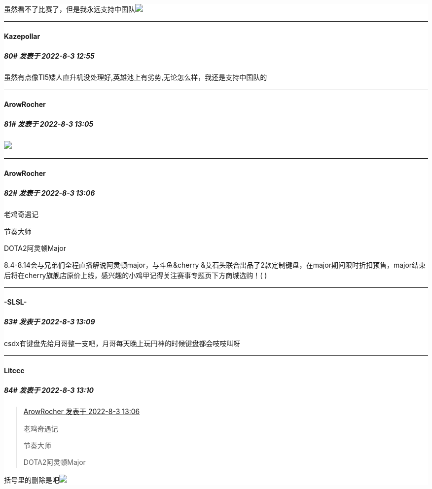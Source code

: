 虽然看不了比赛了，但是我永远支持中国队<img src="https://static.saraba1st.com/image/smiley/face2017/138.png" referrerpolicy="no-referrer">

*****

####  Kazepollar  
##### 80#       发表于 2022-8-3 12:55

虽然有点像TI5矮人直升机没处理好,英雄池上有劣势,无论怎么样，我还是支持中国队的



*****

####  ArowRocher  
##### 81#       发表于 2022-8-3 13:05

<img src="https://img.nga.178.com/attachments/mon_202208/03/-zue37Q74e8-boxwZoT3cSt0-jk.jpeg" referrerpolicy="no-referrer">

*****

####  ArowRocher  
##### 82#       发表于 2022-8-3 13:06

老鸡奇遇记

节奏大师

DOTA2阿灵顿Major

8.4-8.14会与兄弟们全程直播解说阿灵顿major，与斗鱼&amp;cherry &amp;艾石头联合出品了2款定制键盘，在major期间限时折扣预售，major结束后将在cherry旗舰店原价上线，感兴趣的小鸡甲记得关注赛事专题页下方商城选购！( )

*****

####  -SLSL-  
##### 83#       发表于 2022-8-3 13:09

csdx有键盘先给月哥整一支吧，月哥每天晚上玩円神的时候键盘都会吱吱叫呀



*****

####  Litccc  
##### 84#       发表于 2022-8-3 13:10

<blockquote><a href="httphttps://bbs.saraba1st.com/2b/forum.php?mod=redirect&amp;goto=findpost&amp;pid=56916360&amp;ptid=2084957" target="_blank">ArowRocher 发表于 2022-8-3 13:06</a>

老鸡奇遇记

节奏大师

DOTA2阿灵顿Major</blockquote>
括号里的删除是吧<img src="https://static.saraba1st.com/image/smiley/face2017/068.png" referrerpolicy="no-referrer">
